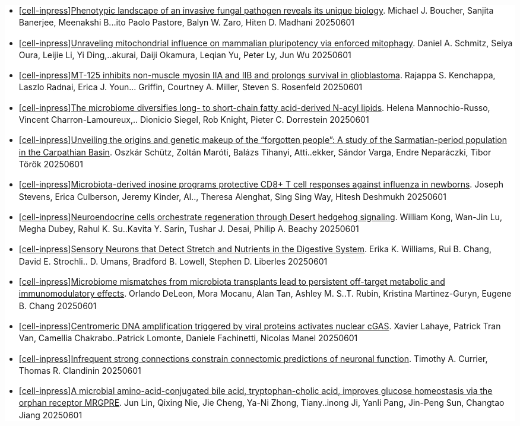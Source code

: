   - \[[cell-inpress](https://www.cell.com/archive?publicationCode=cell&rss=yes)\][Phenotypic landscape of an invasive fungal pathogen reveals its unique biology](https://www.cell.com/cell/fulltext/S0092-8674(25)00567-7?rss=yes). Michael J. Boucher, Sanjita Banerjee, Meenakshi B...ito Paolo Pastore, Balyn W. Zaro, Hiten D. Madhani 	20250601

  - \[[cell-inpress](https://www.cell.com/archive?publicationCode=cell&rss=yes)\][Unraveling mitochondrial influence on mammalian pluripotency via enforced mitophagy](https://www.cell.com/cell/fulltext/S0092-8674(25)00570-7?rss=yes). Daniel A. Schmitz, Seiya Oura, Leijie Li, Yi Ding,..akurai, Daiji Okamura, Leqian Yu, Peter Ly, Jun Wu 	20250601

  - \[[cell-inpress](https://www.cell.com/archive?publicationCode=cell&rss=yes)\][MT-125 inhibits non-muscle myosin IIA and IIB and prolongs survival in glioblastoma](https://www.cell.com/cell/fulltext/S0092-8674(25)00569-0?rss=yes). Rajappa S. Kenchappa, Laszlo Radnai, Erica J. Youn... Griffin, Courtney A. Miller, Steven S. Rosenfeld 	20250601

  - \[[cell-inpress](https://www.cell.com/archive?publicationCode=cell&rss=yes)\][The microbiome diversifies long- to short-chain fatty acid-derived N-acyl lipids](https://www.cell.com/cell/fulltext/S0092-8674(25)00565-3?rss=yes). Helena Mannochio-Russo, Vincent Charron-Lamoureux,.. Dionicio Siegel, Rob Knight, Pieter C. Dorrestein 	20250601

  - \[[cell-inpress](https://www.cell.com/archive?publicationCode=cell&rss=yes)\][Unveiling the origins and genetic makeup of the “forgotten people”: A study of the Sarmatian-period population in the Carpathian Basin](https://www.cell.com/cell/fulltext/S0092-8674(25)00559-8?rss=yes). Oszkár Schütz, Zoltán Maróti, Balázs Tihanyi, Atti..ekker, Sándor Varga, Endre Neparáczki, Tibor Török 	20250601

  - \[[cell-inpress](https://www.cell.com/archive?publicationCode=cell&rss=yes)\][Microbiota-derived inosine programs protective CD8+ T cell responses against influenza in newborns](https://www.cell.com/cell/fulltext/S0092-8674(25)00563-X?rss=yes). Joseph Stevens, Erica Culberson, Jeremy Kinder, Al.., Theresa Alenghat, Sing Sing Way, Hitesh Deshmukh 	20250601

  - \[[cell-inpress](https://www.cell.com/archive?publicationCode=cell&rss=yes)\][Neuroendocrine cells orchestrate regeneration through Desert hedgehog signaling](https://www.cell.com/cell/fulltext/S0092-8674(25)00562-8?rss=yes). William Kong, Wan-Jin Lu, Megha Dubey, Rahul K. Su..Kavita Y. Sarin, Tushar J. Desai, Philip A. Beachy 	20250601

  - \[[cell-inpress](https://www.cell.com/archive?publicationCode=cell&rss=yes)\][Sensory Neurons that Detect Stretch and Nutrients in the Digestive System](https://www.cell.com/cell/fulltext/S0092-8674(25)00631-2?rss=yes). Erika K. Williams, Rui B. Chang, David E. Strochli.. D. Umans, Bradford B. Lowell, Stephen D. Liberles 	20250601

  - \[[cell-inpress](https://www.cell.com/archive?publicationCode=cell&rss=yes)\][Microbiome mismatches from microbiota transplants lead to persistent off-target metabolic and immunomodulatory effects](https://www.cell.com/cell/fulltext/S0092-8674(25)00564-1?rss=yes). Orlando DeLeon, Mora Mocanu, Alan Tan, Ashley M. S..T. Rubin, Kristina Martinez-Guryn, Eugene B. Chang 	20250601

  - \[[cell-inpress](https://www.cell.com/archive?publicationCode=cell&rss=yes)\][Centromeric DNA amplification triggered by viral proteins activates nuclear cGAS](https://www.cell.com/cell/fulltext/S0092-8674(25)00556-2?rss=yes). Xavier Lahaye, Patrick Tran Van, Camellia Chakrabo..Patrick Lomonte, Daniele Fachinetti, Nicolas Manel 	20250601

  - \[[cell-inpress](https://www.cell.com/archive?publicationCode=cell&rss=yes)\][Infrequent strong connections constrain connectomic predictions of neuronal function](https://www.cell.com/cell/fulltext/S0092-8674(25)00518-5?rss=yes). Timothy A. Currier, Thomas R. Clandinin 	20250601

  - \[[cell-inpress](https://www.cell.com/archive?publicationCode=cell&rss=yes)\][A microbial amino-acid-conjugated bile acid, tryptophan-cholic acid, improves glucose homeostasis via the orphan receptor MRGPRE](https://www.cell.com/cell/fulltext/S0092-8674(25)00560-4?rss=yes). Jun Lin, Qixing Nie, Jie Cheng, Ya-Ni Zhong, Tiany..inong Ji, Yanli Pang, Jin-Peng Sun, Changtao Jiang 	20250601
